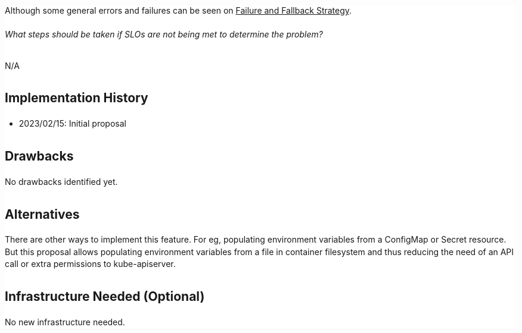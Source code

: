 Although some general errors and failures can be seen on [Failure and Fallback
Strategy](#failure-and-fallback-strategy).

###### What steps should be taken if SLOs are not being met to determine the problem?

N/A

## Implementation History

* 2023/02/15: Initial proposal

## Drawbacks

No drawbacks identified yet.

## Alternatives

There are other ways to implement this feature. For eg, populating environment
variables from a ConfigMap or Secret resource. But this proposal allows
populating environment variables from a file in container filesystem and thus
reducing the need of an API call or extra permissions to kube-apiserver.

## Infrastructure Needed (Optional)

No new infrastructure needed.
